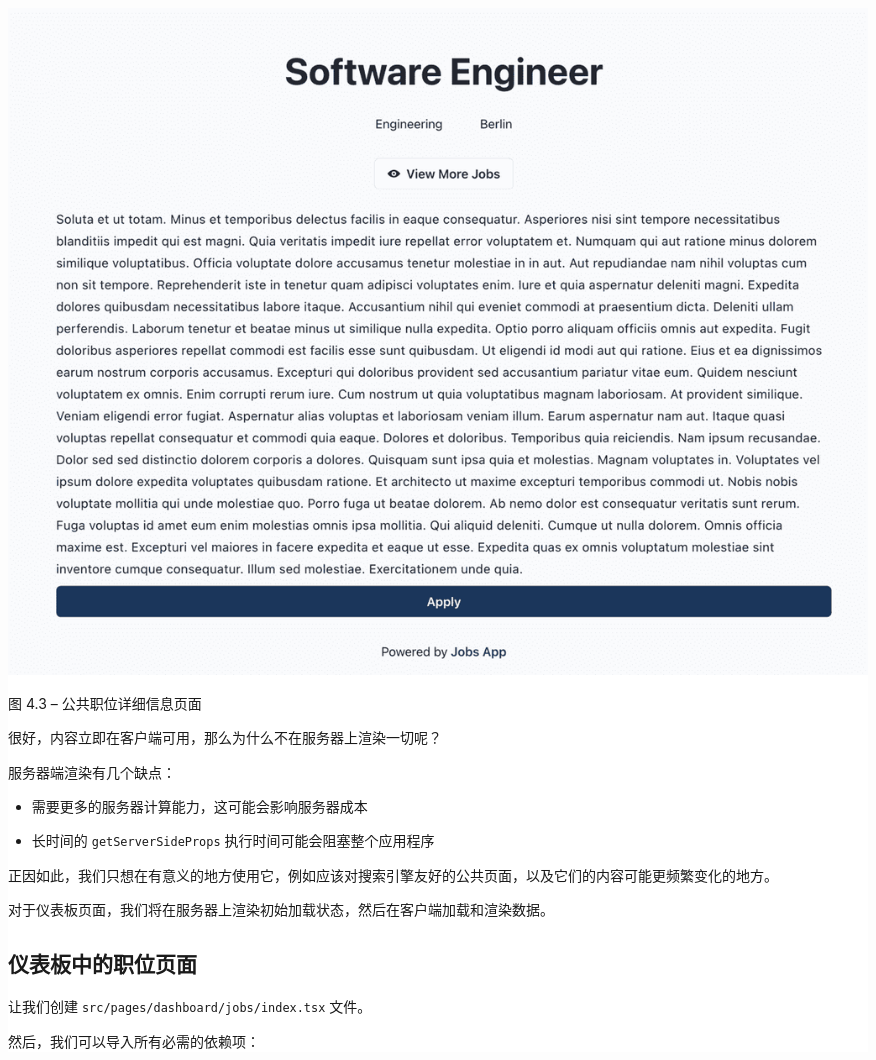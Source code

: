 ![图 4.3 – 公共职位详细信息页面](img/B17297_04_03.jpg)

图 4.3 – 公共职位详细信息页面

很好，内容立即在客户端可用，那么为什么不在服务器上渲染一切呢？

服务器端渲染有几个缺点：

+   需要更多的服务器计算能力，这可能会影响服务器成本

+   长时间的 `getServerSideProps` 执行时间可能会阻塞整个应用程序

正因如此，我们只想在有意义的地方使用它，例如应该对搜索引擎友好的公共页面，以及它们的内容可能更频繁变化的地方。

对于仪表板页面，我们将在服务器上渲染初始加载状态，然后在客户端加载和渲染数据。

## 仪表板中的职位页面

让我们创建 `src/pages/dashboard/jobs/index.tsx` 文件。

然后，我们可以导入所有必需的依赖项：
